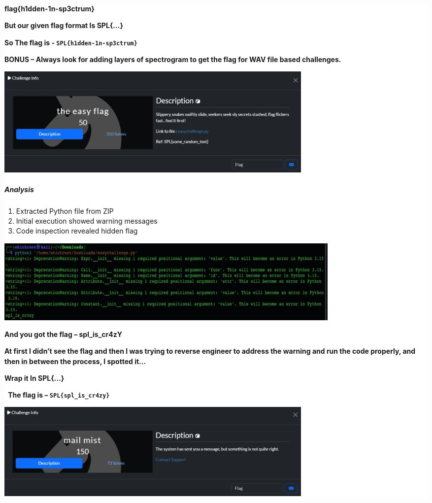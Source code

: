 **flag{h1dden-1n-sp3ctrum}** 

**But our given flag format Is SPL{…}** 

**So The flag is - `SPL{h1dden-1n-sp3ctrum}`** 

**BONUS – Always look for adding layers of spectrogram to get the flag for WAV file based challenges.** 

![Python File](images/misc_challenge3_python.jpeg)

##### Analysis
1. Extracted Python file from ZIP
2. Initial execution showed warning messages
3. Code inspection revealed hidden flag

![Code Output](images/misc_challenge3_output.jpeg)

**And you got the flag – spl\_is\_cr4zY** 

**At first I didn’t see the flag and then I was trying to reverse engineer to address the warning and run the code properly, and then in between the process, I spotted it…** 

**Wrap it In SPL{…}** 

` `**The flag is – `SPL{spl_is_cr4zy}`** 

![Web Form](images/misc_challenge4_email.jpeg)
